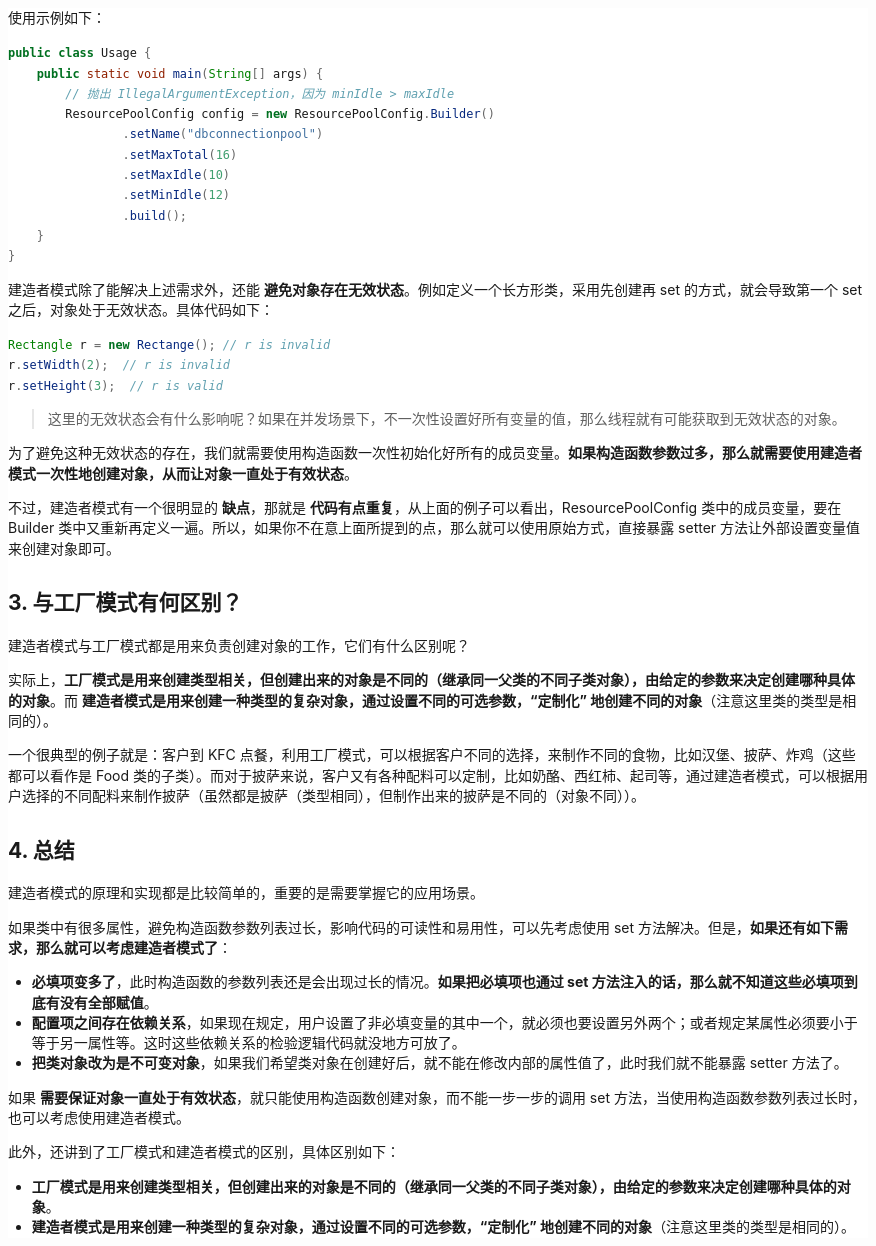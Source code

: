 使用示例如下：

```java
public class Usage {
    public static void main(String[] args) {
        // 抛出 IllegalArgumentException，因为 minIdle > maxIdle
        ResourcePoolConfig config = new ResourcePoolConfig.Builder()
                .setName("dbconnectionpool")
                .setMaxTotal(16)
                .setMaxIdle(10)
                .setMinIdle(12)
                .build();
    }
}
```

建造者模式除了能解决上述需求外，还能 **避免对象存在无效状态**。例如定义一个长方形类，采用先创建再 set 的方式，就会导致第一个 set 之后，对象处于无效状态。具体代码如下：

```java
Rectangle r = new Rectange(); // r is invalid
r.setWidth(2); 	// r is invalid
r.setHeight(3);	 // r is valid
```

> 这里的无效状态会有什么影响呢？如果在并发场景下，不一次性设置好所有变量的值，那么线程就有可能获取到无效状态的对象。

为了避免这种无效状态的存在，我们就需要使用构造函数一次性初始化好所有的成员变量。**如果构造函数参数过多，那么就需要使用建造者模式一次性地创建对象，从而让对象一直处于有效状态**。

不过，建造者模式有一个很明显的 **缺点**，那就是 **代码有点重复**，从上面的例子可以看出，ResourcePoolConfig 类中的成员变量，要在 Builder 类中又重新再定义一遍。所以，如果你不在意上面所提到的点，那么就可以使用原始方式，直接暴露 setter 方法让外部设置变量值来创建对象即可。

## 3. 与工厂模式有何区别？

建造者模式与工厂模式都是用来负责创建对象的工作，它们有什么区别呢？

实际上，**工厂模式是用来创建类型相关，但创建出来的对象是不同的（继承同一父类的不同子类对象），由给定的参数来决定创建哪种具体的对象**。而 **建造者模式是用来创建一种类型的复杂对象，通过设置不同的可选参数，“定制化” 地创建不同的对象**（注意这里类的类型是相同的）。

一个很典型的例子就是：客户到 KFC 点餐，利用工厂模式，可以根据客户不同的选择，来制作不同的食物，比如汉堡、披萨、炸鸡（这些都可以看作是 Food 类的子类）。而对于披萨来说，客户又有各种配料可以定制，比如奶酪、西红柿、起司等，通过建造者模式，可以根据用户选择的不同配料来制作披萨（虽然都是披萨（类型相同），但制作出来的披萨是不同的（对象不同））。

## 4. 总结

建造者模式的原理和实现都是比较简单的，重要的是需要掌握它的应用场景。

如果类中有很多属性，避免构造函数参数列表过长，影响代码的可读性和易用性，可以先考虑使用 set 方法解决。但是，**如果还有如下需求，那么就可以考虑建造者模式了**：

- **必填项变多了**，此时构造函数的参数列表还是会出现过长的情况。**如果把必填项也通过 set 方法注入的话，那么就不知道这些必填项到底有没有全部赋值**。
- **配置项之间存在依赖关系**，如果现在规定，用户设置了非必填变量的其中一个，就必须也要设置另外两个；或者规定某属性必须要小于等于另一属性等。这时这些依赖关系的检验逻辑代码就没地方可放了。
- **把类对象改为是不可变对象**，如果我们希望类对象在创建好后，就不能在修改内部的属性值了，此时我们就不能暴露 setter 方法了。

如果 **需要保证对象一直处于有效状态**，就只能使用构造函数创建对象，而不能一步一步的调用 set 方法，当使用构造函数参数列表过长时，也可以考虑使用建造者模式。

此外，还讲到了工厂模式和建造者模式的区别，具体区别如下：

- **工厂模式是用来创建类型相关，但创建出来的对象是不同的（继承同一父类的不同子类对象），由给定的参数来决定创建哪种具体的对象**。
- **建造者模式是用来创建一种类型的复杂对象，通过设置不同的可选参数，“定制化” 地创建不同的对象**（注意这里类的类型是相同的）。




